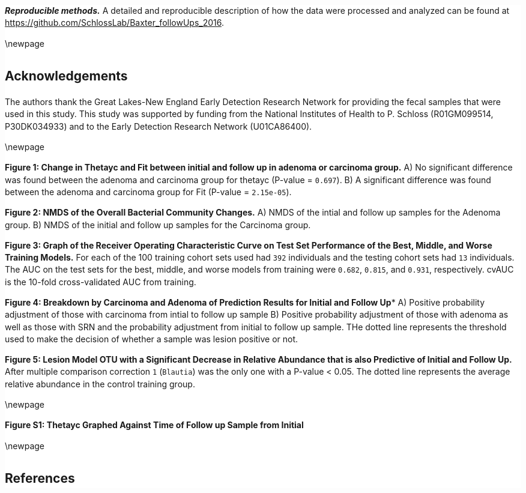 
***Reproducible methods.***
A detailed and reproducible description of how the data were processed and analyzed can be found at https://github.com/SchlossLab/Baxter_followUps_2016.

\newpage

## Acknowledgements

The authors thank the Great Lakes-New England Early Detection Research Network for providing the fecal samples that were used in this study. This study was supported by funding from the National Institutes of Health to P. Schloss (R01GM099514, P30DK034933) and to the Early Detection Research Network (U01CA86400).


\newpage


**Figure 1: Change in Thetayc and Fit between initial and follow up in adenoma or carcinoma group.**  A) No significant difference was found between the adenoma and carcinoma group for thetayc (P-value = ``0.697``).  B) A significant difference was found between the adenoma and carcinoma group for Fit (P-value = ``2.15e-05``).


**Figure 2: NMDS of the Overall Bacterial Community Changes.**  A) NMDS of the intial and follow up samples for the Adenoma group.  B) NMDS of the initial and follow up samples for the Carcinoma group.


**Figure 3: Graph of the Receiver Operating Characteristic Curve on Test Set Performance of the Best, Middle, and Worse Training Models.** For each of the 100 training cohort sets used had ``392`` individuals and the testing cohort sets had ``13`` individuals.  The AUC on the test sets for the best, middle, and worse models from training were ``0.682``, ``0.815``, and ``0.931``, respectively.  cvAUC is the 10-fold cross-validated AUC from training. 


**Figure 4: Breakdown by Carcinoma and Adenoma of Prediction Results for Initial and Follow Up***  A) Positive probability adjustment of those with carcinoma from intial to follow up sample  B) Positive probability adjustment of those with adenoma as well as those with SRN and the probability adjustment from initial to follow up sample.  THe dotted line represents the threshold used to make the decision of whether a sample was lesion positive or not.


**Figure 5: Lesion Model OTU with a Significant Decrease in Relative Abundance that is also Predictive of Initial and Follow Up.**  After multiple comparison correction ``1`` (``Blautia``) was the only one with a P-value < 0.05.  The dotted line represents the average relative abundance in the control training group.     



\newpage

**Figure S1: Thetayc Graphed Against Time of Follow up Sample from Initial**

\newpage


## References





